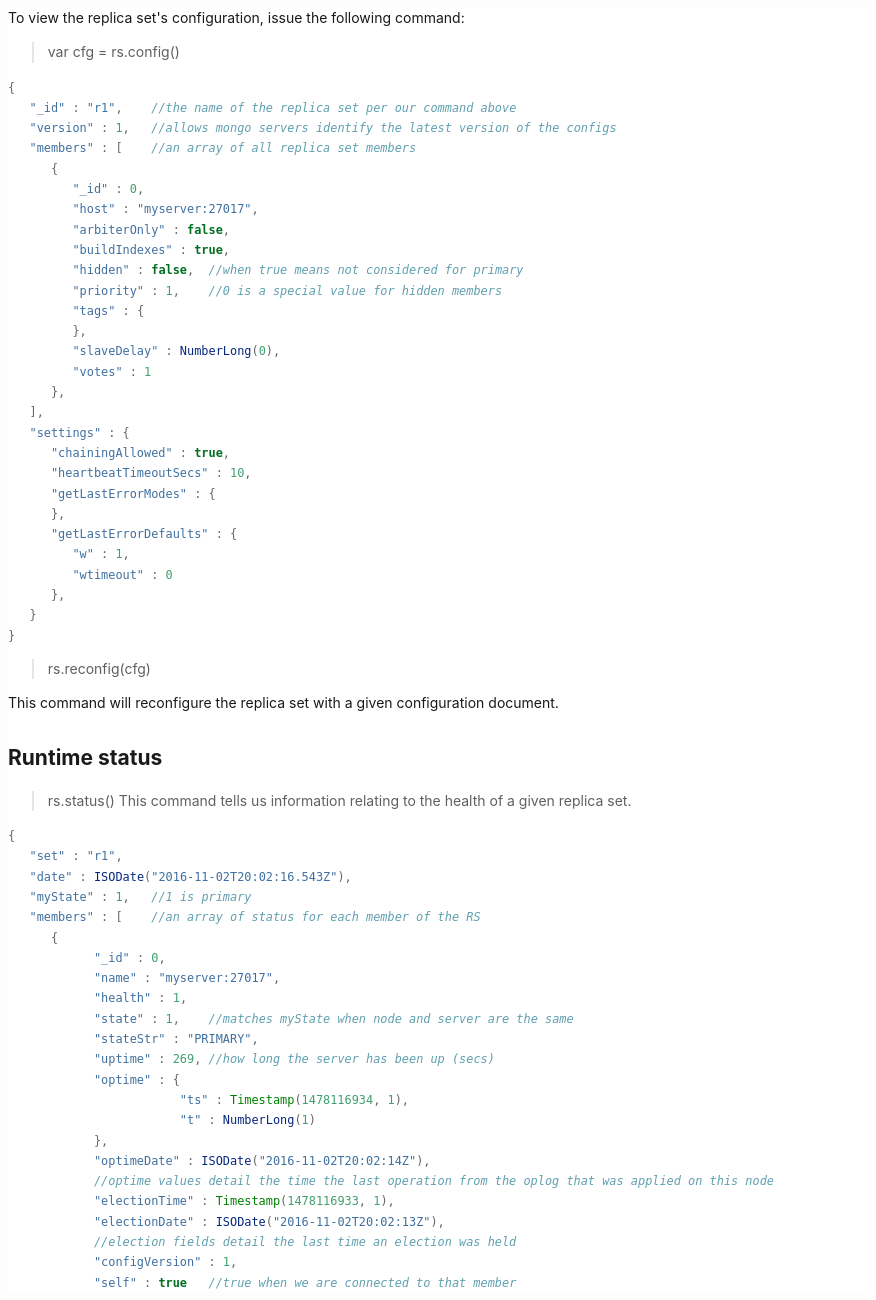 To view the replica set's configuration, issue the following command:
>var cfg = rs.config()
```java
{
   "_id" : "r1",	//the name of the replica set per our command above
   "version" : 1,	//allows mongo servers identify the latest version of the configs
   "members" : [	//an array of all replica set members
      {
         "_id" : 0,
         "host" : "myserver:27017",
         "arbiterOnly" : false,
         "buildIndexes" : true,
         "hidden" : false,	//when true means not considered for primary
         "priority" : 1,	//0 is a special value for hidden members
         "tags" : {
         },
         "slaveDelay" : NumberLong(0),
         "votes" : 1
      },
   ],
   "settings" : {
      "chainingAllowed" : true,
      "heartbeatTimeoutSecs" : 10,
      "getLastErrorModes" : {
      },
      "getLastErrorDefaults" : {
         "w" : 1,
         "wtimeout" : 0
      },
   }
}
```
>rs.reconfig(cfg)

This command will reconfigure the replica set with a given configuration document.

## Runtime status
>rs.status()
This command tells us information relating to the health of a given replica set.
```java
{
   "set" : "r1",
   "date" : ISODate("2016-11-02T20:02:16.543Z"),
   "myState" : 1,	//1 is primary
   "members" : [	//an array of status for each member of the RS
      {
            "_id" : 0,
            "name" : "myserver:27017",
            "health" : 1,
            "state" : 1,	//matches myState when node and server are the same
            "stateStr" : "PRIMARY",
            "uptime" : 269,	//how long the server has been up (secs)
            "optime" : {
                        "ts" : Timestamp(1478116934, 1),
                        "t" : NumberLong(1)
            },
            "optimeDate" : ISODate("2016-11-02T20:02:14Z"),
            //optime values detail the time the last operation from the oplog that was applied on this node
            "electionTime" : Timestamp(1478116933, 1),
            "electionDate" : ISODate("2016-11-02T20:02:13Z"),
            //election fields detail the last time an election was held
            "configVersion" : 1,
            "self" : true	//true when we are connected to that member
```